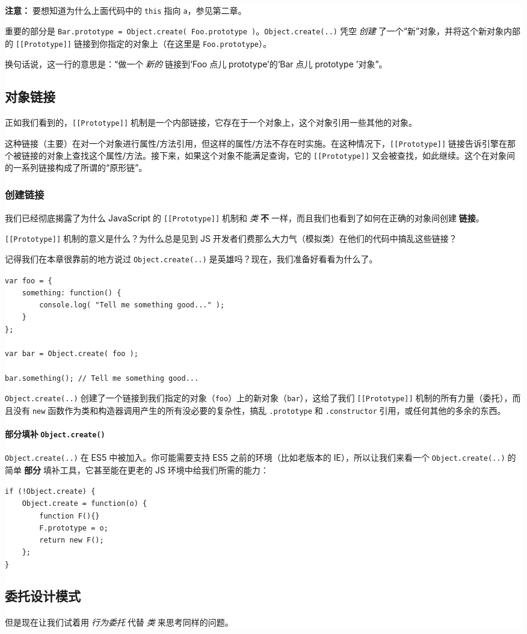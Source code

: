 **注意：** 要想知道为什么上面代码中的 `this` 指向 `a`，参见第二章。

重要的部分是 `Bar.prototype = Object.create( Foo.prototype )`。`Object.create(..)` 凭空 *创建* 了一个“新”对象，并将这个新对象内部的 `[[Prototype]]` 链接到你指定的对象上（在这里是 `Foo.prototype`）。

换句话说，这一行的意思是：“做一个 *新的* 链接到‘Foo 点儿 prototype’的‘Bar 点儿 prototype ’对象”。

## 对象链接

正如我们看到的，`[[Prototype]]` 机制是一个内部链接，它存在于一个对象上，这个对象引用一些其他的对象。

这种链接（主要）在对一个对象进行属性/方法引用，但这样的属性/方法不存在时实施。在这种情况下，`[[Prototype]]` 链接告诉引擎在那个被链接的对象上查找这个属性/方法。接下来，如果这个对象不能满足查询，它的 `[[Prototype]]` 又会被查找，如此继续。这个在对象间的一系列链接构成了所谓的“原形链”。

### 创建链接

我们已经彻底揭露了为什么 JavaScript 的 `[[Prototype]]` 机制和 *类* **不** 一样，而且我们也看到了如何在正确的对象间创建 **链接**。

`[[Prototype]]` 机制的意义是什么？为什么总是见到 JS 开发者们费那么大力气（模拟类）在他们的代码中搞乱这些链接？

记得我们在本章很靠前的地方说过 `Object.create(..)` 是英雄吗？现在，我们准备好看看为什么了。

```
var foo = {
	something: function() {
		console.log( "Tell me something good..." );
	}
};

var bar = Object.create( foo );

bar.something(); // Tell me something good...
```

`Object.create(..)` 创建了一个链接到我们指定的对象（`foo`）上的新对象（`bar`），这给了我们 `[[Prototype]]` 机制的所有力量（委托），而且没有 `new` 函数作为类和构造器调用产生的所有没必要的复杂性，搞乱 `.prototype` 和 `.constructor` 引用，或任何其他的多余的东西。

#### 部分填补 `Object.create()`

`Object.create(..)` 在 ES5 中被加入。你可能需要支持 ES5 之前的环境（比如老版本的 IE），所以让我们来看一个 `Object.create(..)` 的简单 **部分** 填补工具，它甚至能在更老的 JS 环境中给我们所需的能力：

```
if (!Object.create) {
	Object.create = function(o) {
		function F(){}
		F.prototype = o;
		return new F();
	};
}
```

## 委托设计模式

但是现在让我们试着用 *行为委托* 代替 *类* 来思考同样的问题。
